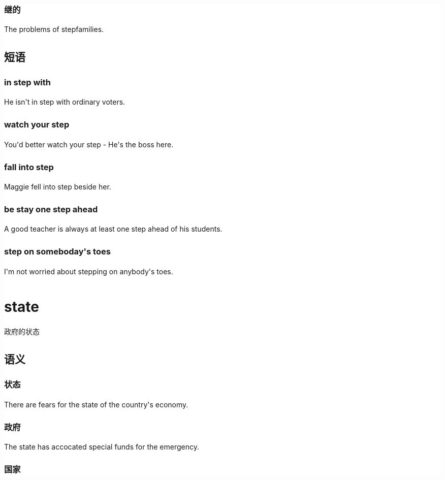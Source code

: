 
### 继的

The problems of stepfamilies.


## 短语


### in step with

He isn't in step with ordinary voters.


### watch your step

You'd better watch your step - He's the boss here.


### fall into step

Maggie fell into step beside her.


### be stay one step ahead

A good teacher is always at least one step ahead of his students.


### step on someboday's toes

I'm not worried about stepping on anybody's toes.


<a id="orgf37bfad"></a>

# state

政府的状态


## 语义


### 状态

There are fears for the state of the country's economy.


### 政府

The state has accocated special funds for the emergency.


### 国家

